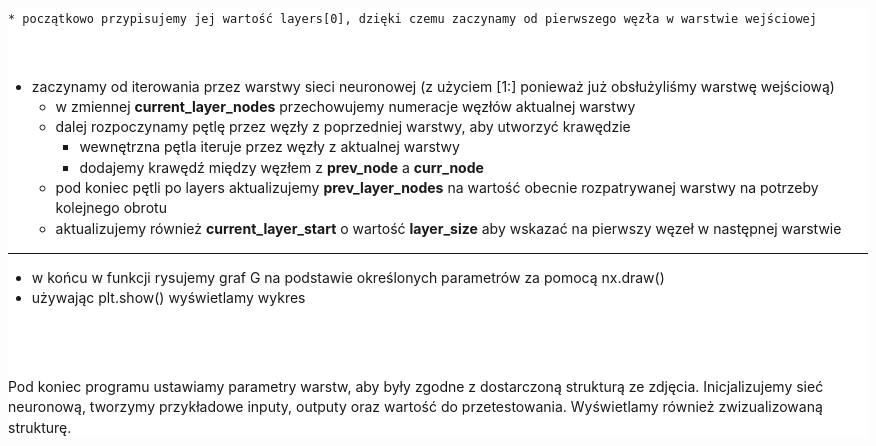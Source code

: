 	* początkowo przypisujemy jej wartość layers[0], dzięki czemu zaczynamy od pierwszego węzła w warstwie wejściowej

<br>

* zaczynamy od iterowania przez warstwy sieci neuronowej (z użyciem [1:] ponieważ już obsłużyliśmy warstwę wejściową)
	* w zmiennej **current_layer_nodes** przechowujemy numeracje węzłów aktualnej warstwy
	* dalej rozpoczynamy pętlę przez węzły z poprzedniej warstwy, aby utworzyć krawędzie
		* wewnętrzna pętla iteruje przez węzły z aktualnej warstwy
		* dodajemy krawędź między węzłem z **prev_node** a **curr_node**
	* pod koniec pętli po layers aktualizujemy **prev_layer_nodes** na wartość obecnie rozpatrywanej warstwy na potrzeby kolejnego obrotu
	* aktualizujemy również **current_layer_start** o wartość **layer_size** aby wskazać na pierwszy węzeł w następnej warstwie
***
* w końcu w funkcji rysujemy graf G na podstawie określonych parametrów za pomocą nx.draw()
* używając plt.show() wyświetlamy wykres

<br>
<br>

Pod koniec programu ustawiamy parametry warstw, aby były zgodne z dostarczoną strukturą ze zdjęcia. Inicjalizujemy sieć neuronową, tworzymy przykładowe inputy, outputy oraz wartość do przetestowania. Wyświetlamy również zwizualizowaną strukturę.
